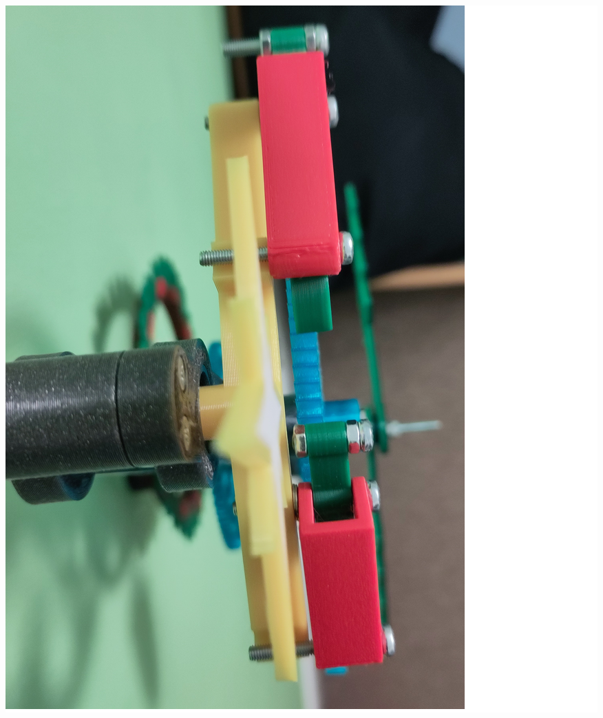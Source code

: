 ![Assembled grasshopper escapement 3](images/clock_17_grasshopper_assembled3.jpg "Assembled grasshopper escapement")
